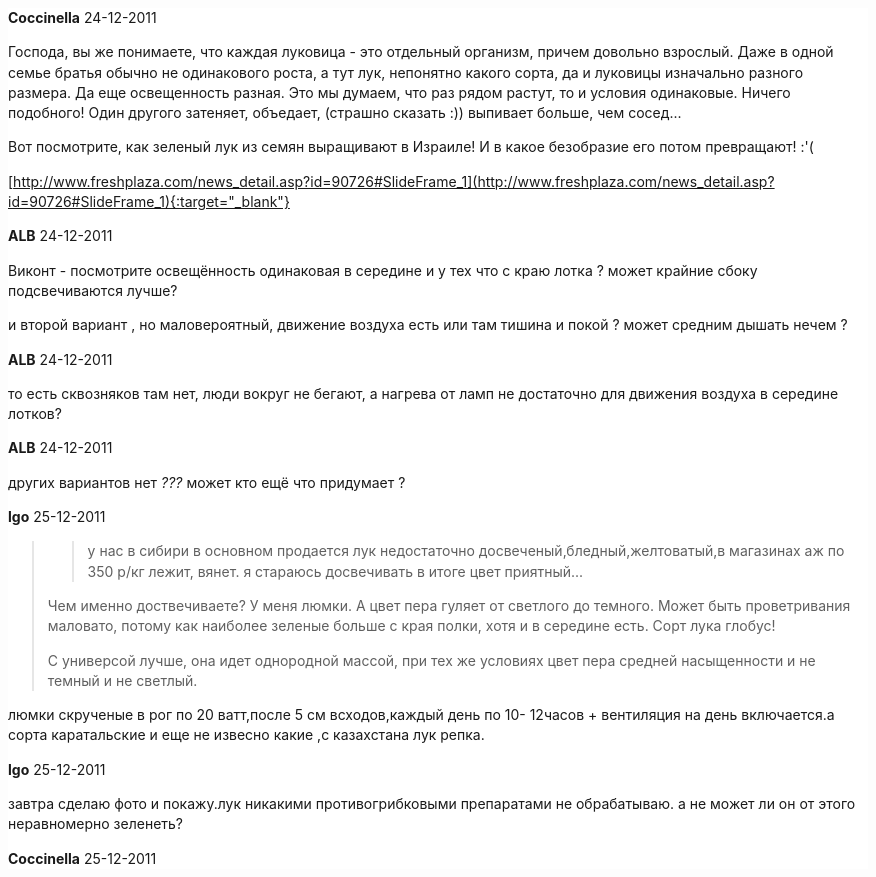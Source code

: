 **Coccinella** 24-12-2011

Господа, вы же понимаете, что каждая луковица - это отдельный организм, причем довольно взрослый. Даже в одной семье братья обычно не одинакового роста, а тут лук, непонятно какого сорта, да и луковицы изначально разного размера. Да еще освещенность разная. Это мы думаем, что раз рядом растут, то и условия одинаковые. Ничего подобного! Один другого затеняет, объедает, (страшно сказать :)) выпивает больше, чем сосед...

Вот посмотрите, как зеленый лук из семян выращивают в Израиле! И в какое безобразие его потом превращают! :&#039;(

[http://www.freshplaza.com/news_detail.asp?id=90726#SlideFrame_1](http://www.freshplaza.com/news_detail.asp?id=90726#SlideFrame_1){:target="_blank"} 


**ALB** 24-12-2011

Виконт - посмотрите освещённость одинаковая в середине и у тех что с краю лотка ? может крайние сбоку подсвечиваются лучше? 

и второй вариант , но маловероятный, движение воздуха есть или там тишина и покой ? может средним дышать нечем ?


**ALB** 24-12-2011

то есть сквозняков там нет, люди вокруг не бегают, а нагрева от ламп не достаточно для движения воздуха в середине лотков? 


**ALB** 24-12-2011

других вариантов нет *???* может кто ещё что придумает ?


**lgo** 25-12-2011

> > у нас в сибири в основном продается лук недостаточно досвеченый,бледный,желтоватый,в магазинах аж по 350 р/кг лежит, вянет. я стараюсь досвечивать в итоге цвет приятный...
> 
> 
> 
> Чем именно доствечиваете? У меня люмки. А цвет пера гуляет от светлого до темного. Может быть проветривания маловато, потому как наиболее зеленые больше с края полки, хотя и в середине есть. Сорт лука глобус! 
> 
> С универсой лучше, она идет однородной массой, при тех же условиях цвет пера средней насыщенности и не темный и не светлый.

 люмки скрученые в рог по 20 ватт,после 5 см всходов,каждый день по 10- 12часов + вентиляция на день включается.а сорта каратальские и еще не извесно какие ,с казахстана лук репка.


**lgo** 25-12-2011

завтра сделаю фото и покажу.лук никакими противогрибковыми препаратами не обрабатываю. а не может ли он от этого неравномерно зеленеть?


**Coccinella** 25-12-2011
